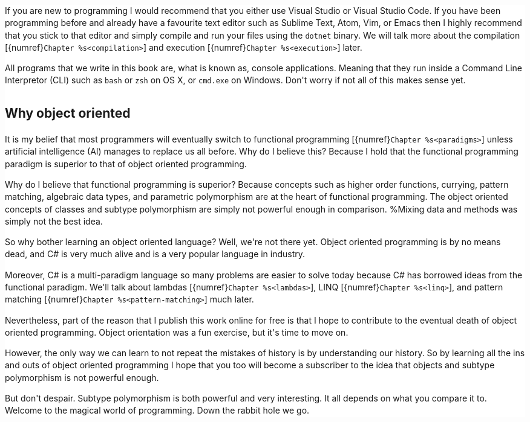 If you are new to programming I would recommend that you either use Visual Studio or Visual Studio Code.
If you have been programming before and already have a favourite text editor such as Sublime Text, Atom, Vim, or Emacs then I highly recommend that you stick to that editor and simply compile and run your files using the `dotnet` binary.
We will talk more about the compilation [{numref}`Chapter %s<compilation>`] and execution [{numref}`Chapter %s<execution>`] later.

All programs that we write in this book are, what is known as, console applications.
Meaning that they run inside a Command Line Interpretor (CLI) such as `bash` or `zsh` on OS X, or `cmd.exe` on Windows.
Don't worry if not all of this makes sense yet.


## Why object oriented

It is my belief that most programmers will eventually switch to functional programming [{numref}`Chapter %s<paradigms>`] unless artificial intelligence (AI) manages to replace us all before.
Why do I believe this?
Because I hold that the functional programming paradigm is superior to that of object oriented programming.

Why do I believe that functional programming is superior?
Because concepts such as higher order functions, currying, pattern matching, algebraic data types, and parametric polymorphism are at the heart of functional programming.
The object oriented concepts of classes and subtype polymorphism are simply not powerful enough in comparison.
%Mixing data and methods was simply not the best idea.

So why bother learning an object oriented language?
Well, we're not there yet.
Object oriented programming is by no means dead, and C# is very much alive and is a very popular language in industry.

Moreover, C# is a multi-paradigm language so many problems are easier to solve today because C# has borrowed ideas from the functional paradigm.
We'll talk about lambdas [{numref}`Chapter %s<lambdas>`], LINQ [{numref}`Chapter %s<linq>`], and pattern matching [{numref}`Chapter %s<pattern-matching>`] much later.

Nevertheless, part of the reason that I publish this work online for free is that I hope to contribute to the eventual death of object oriented programming.
Object orientation was a fun exercise, but it's time to move on.

However, the only way we can learn to not repeat the mistakes of history is by understanding our history.
So by learning all the ins and outs of object oriented programming I hope that you too will become a subscriber to the idea that objects and subtype polymorphism is not powerful enough.

But don't despair.
Subtype polymorphism is both powerful and very interesting.
It all depends on what you compare it to.
Welcome to the magical world of programming.
Down the rabbit hole we go.



[^net-versions]: See [the documentation](https://docs.microsoft.com/en-us/dotnet/csharp/language-reference/configure-language-version) for more information on versions.
